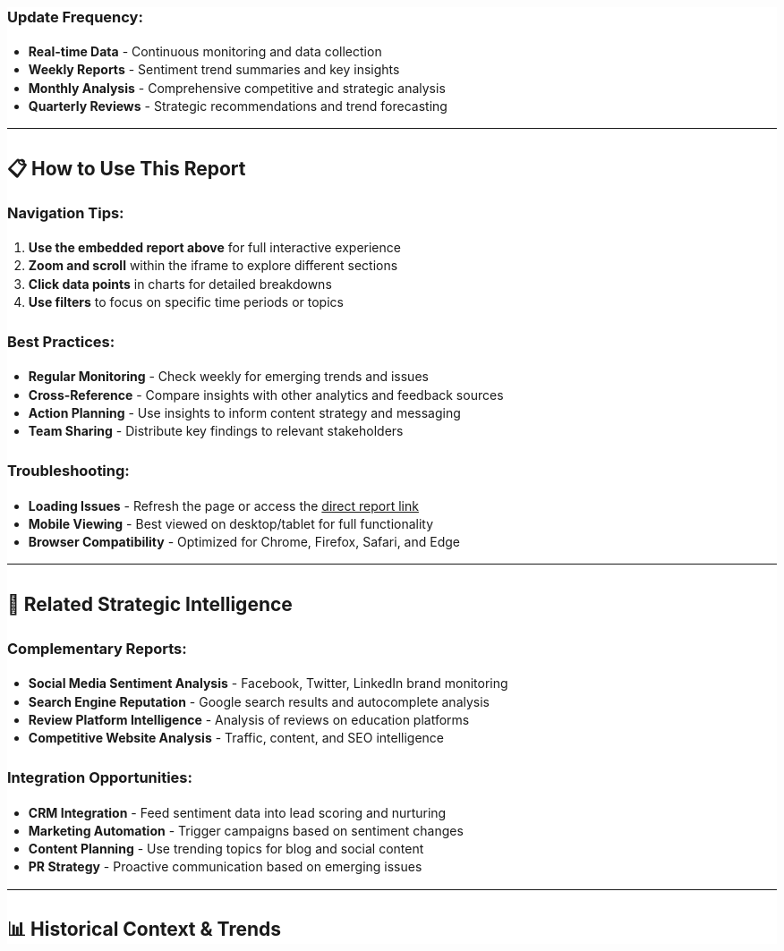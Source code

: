 ### **Update Frequency:**
- **Real-time Data** - Continuous monitoring and data collection
- **Weekly Reports** - Sentiment trend summaries and key insights
- **Monthly Analysis** - Comprehensive competitive and strategic analysis
- **Quarterly Reviews** - Strategic recommendations and trend forecasting

---

## 📋 **How to Use This Report**

### **Navigation Tips:**
1. **Use the embedded report above** for full interactive experience
2. **Zoom and scroll** within the iframe to explore different sections
3. **Click data points** in charts for detailed breakdowns
4. **Use filters** to focus on specific time periods or topics

### **Best Practices:**
- **Regular Monitoring** - Check weekly for emerging trends and issues
- **Cross-Reference** - Compare insights with other analytics and feedback sources
- **Action Planning** - Use insights to inform content strategy and messaging
- **Team Sharing** - Distribute key findings to relevant stakeholders

### **Troubleshooting:**
- **Loading Issues** - Refresh the page or access the [direct report link](https://omac049.github.io/UAGC-Strategic-Intelligence/reddit/UAGC-Reddit-Brand-Perception-Report.html)
- **Mobile Viewing** - Best viewed on desktop/tablet for full functionality
- **Browser Compatibility** - Optimized for Chrome, Firefox, Safari, and Edge

---

## 🔗 **Related Strategic Intelligence**

### **Complementary Reports:**
- **Social Media Sentiment Analysis** - Facebook, Twitter, LinkedIn brand monitoring
- **Search Engine Reputation** - Google search results and autocomplete analysis
- **Review Platform Intelligence** - Analysis of reviews on education platforms
- **Competitive Website Analysis** - Traffic, content, and SEO intelligence

### **Integration Opportunities:**
- **CRM Integration** - Feed sentiment data into lead scoring and nurturing
- **Marketing Automation** - Trigger campaigns based on sentiment changes
- **Content Planning** - Use trending topics for blog and social content
- **PR Strategy** - Proactive communication based on emerging issues

---

## 📊 **Historical Context & Trends**
